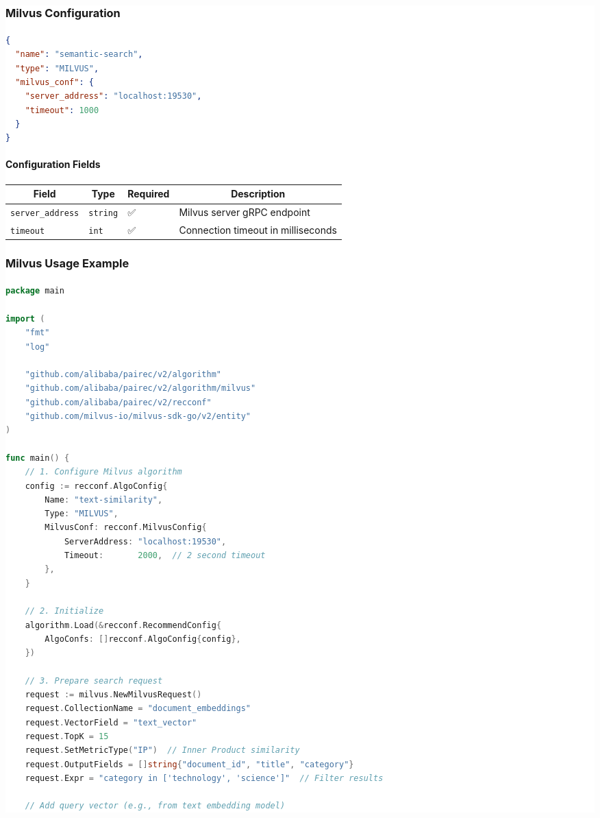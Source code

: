 ```go
```

### Milvus Configuration

```json
{
  "name": "semantic-search",
  "type": "MILVUS", 
  "milvus_conf": {
    "server_address": "localhost:19530",
    "timeout": 1000
  }
}
```

#### Configuration Fields

| Field | Type | Required | Description |
|-------|------|----------|-------------|
| `server_address` | `string` | ✅ | Milvus server gRPC endpoint |
| `timeout` | `int` | ✅ | Connection timeout in milliseconds |

### Milvus Usage Example

```go
package main

import (
    "fmt"
    "log"
    
    "github.com/alibaba/pairec/v2/algorithm"
    "github.com/alibaba/pairec/v2/algorithm/milvus"
    "github.com/alibaba/pairec/v2/recconf"
    "github.com/milvus-io/milvus-sdk-go/v2/entity"
)

func main() {
    // 1. Configure Milvus algorithm
    config := recconf.AlgoConfig{
        Name: "text-similarity",
        Type: "MILVUS",
        MilvusConf: recconf.MilvusConfig{
            ServerAddress: "localhost:19530",
            Timeout:       2000,  // 2 second timeout
        },
    }
    
    // 2. Initialize
    algorithm.Load(&recconf.RecommendConfig{
        AlgoConfs: []recconf.AlgoConfig{config},
    })
    
    // 3. Prepare search request
    request := milvus.NewMilvusRequest()
    request.CollectionName = "document_embeddings"
    request.VectorField = "text_vector"
    request.TopK = 15
    request.SetMetricType("IP")  // Inner Product similarity
    request.OutputFields = []string{"document_id", "title", "category"}
    request.Expr = "category in ['technology', 'science']"  // Filter results
    
    // Add query vector (e.g., from text embedding model)
```